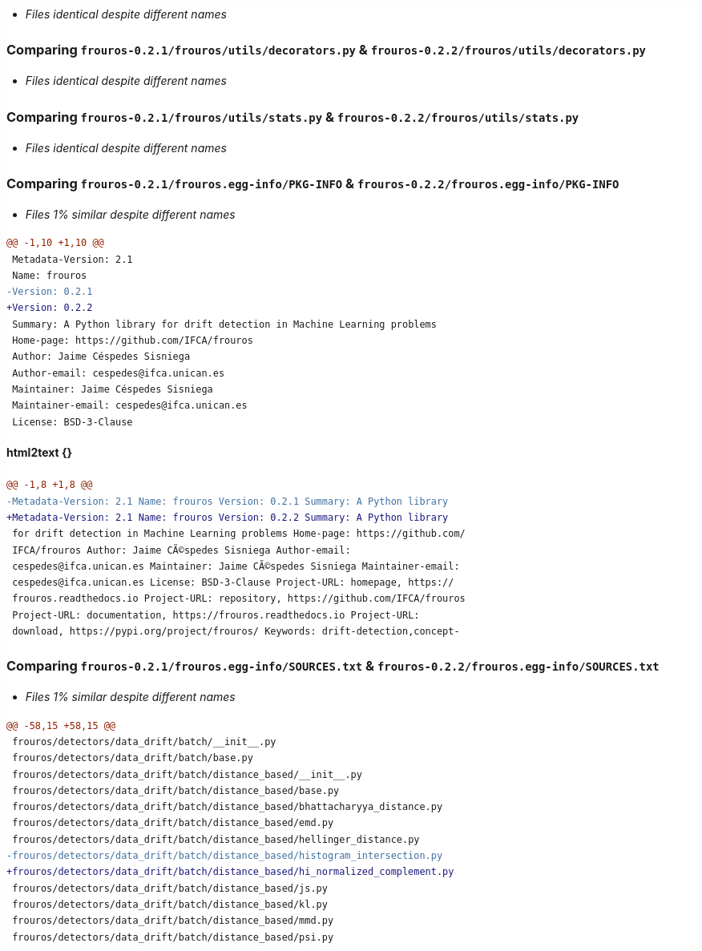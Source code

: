  * *Files identical despite different names*

### Comparing `frouros-0.2.1/frouros/utils/decorators.py` & `frouros-0.2.2/frouros/utils/decorators.py`

 * *Files identical despite different names*

### Comparing `frouros-0.2.1/frouros/utils/stats.py` & `frouros-0.2.2/frouros/utils/stats.py`

 * *Files identical despite different names*

### Comparing `frouros-0.2.1/frouros.egg-info/PKG-INFO` & `frouros-0.2.2/frouros.egg-info/PKG-INFO`

 * *Files 1% similar despite different names*

```diff
@@ -1,10 +1,10 @@
 Metadata-Version: 2.1
 Name: frouros
-Version: 0.2.1
+Version: 0.2.2
 Summary: A Python library for drift detection in Machine Learning problems
 Home-page: https://github.com/IFCA/frouros
 Author: Jaime Céspedes Sisniega
 Author-email: cespedes@ifca.unican.es
 Maintainer: Jaime Céspedes Sisniega
 Maintainer-email: cespedes@ifca.unican.es
 License: BSD-3-Clause
```

#### html2text {}

```diff
@@ -1,8 +1,8 @@
-Metadata-Version: 2.1 Name: frouros Version: 0.2.1 Summary: A Python library
+Metadata-Version: 2.1 Name: frouros Version: 0.2.2 Summary: A Python library
 for drift detection in Machine Learning problems Home-page: https://github.com/
 IFCA/frouros Author: Jaime CÃ©spedes Sisniega Author-email:
 cespedes@ifca.unican.es Maintainer: Jaime CÃ©spedes Sisniega Maintainer-email:
 cespedes@ifca.unican.es License: BSD-3-Clause Project-URL: homepage, https://
 frouros.readthedocs.io Project-URL: repository, https://github.com/IFCA/frouros
 Project-URL: documentation, https://frouros.readthedocs.io Project-URL:
 download, https://pypi.org/project/frouros/ Keywords: drift-detection,concept-
```

### Comparing `frouros-0.2.1/frouros.egg-info/SOURCES.txt` & `frouros-0.2.2/frouros.egg-info/SOURCES.txt`

 * *Files 1% similar despite different names*

```diff
@@ -58,15 +58,15 @@
 frouros/detectors/data_drift/batch/__init__.py
 frouros/detectors/data_drift/batch/base.py
 frouros/detectors/data_drift/batch/distance_based/__init__.py
 frouros/detectors/data_drift/batch/distance_based/base.py
 frouros/detectors/data_drift/batch/distance_based/bhattacharyya_distance.py
 frouros/detectors/data_drift/batch/distance_based/emd.py
 frouros/detectors/data_drift/batch/distance_based/hellinger_distance.py
-frouros/detectors/data_drift/batch/distance_based/histogram_intersection.py
+frouros/detectors/data_drift/batch/distance_based/hi_normalized_complement.py
 frouros/detectors/data_drift/batch/distance_based/js.py
 frouros/detectors/data_drift/batch/distance_based/kl.py
 frouros/detectors/data_drift/batch/distance_based/mmd.py
 frouros/detectors/data_drift/batch/distance_based/psi.py
```